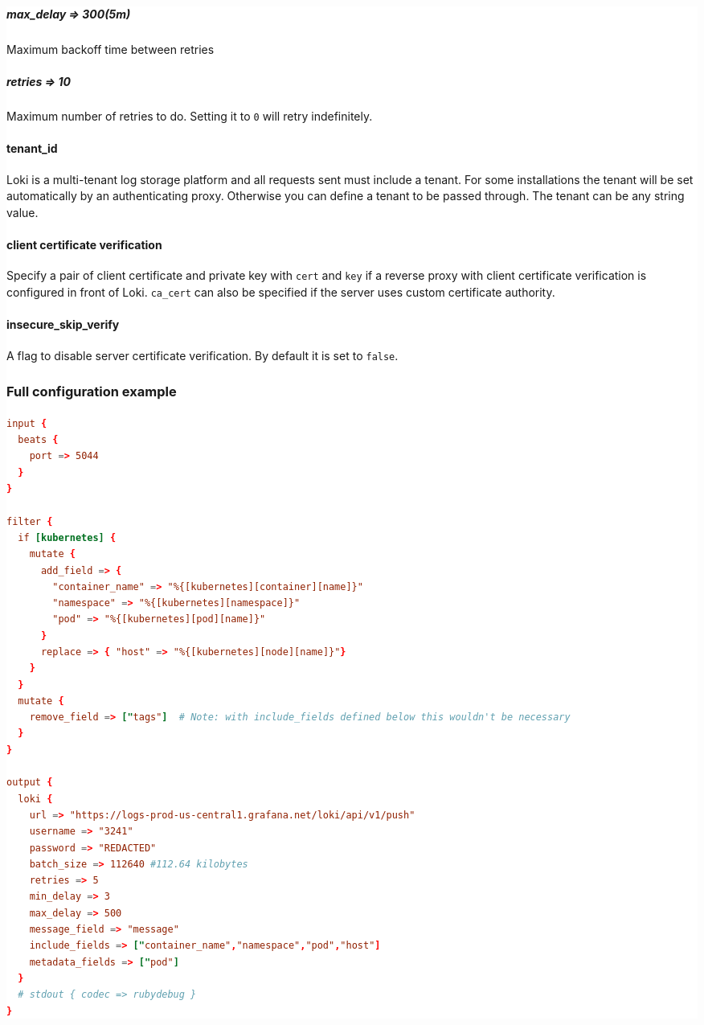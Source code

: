 ##### max_delay => 300(5m)

Maximum backoff time between retries

##### retries => 10

Maximum number of retries to do. Setting it to `0` will retry indefinitely.

#### tenant_id

Loki is a multi-tenant log storage platform and all requests sent must include a tenant.  For some installations the tenant will be set automatically by an authenticating proxy.  Otherwise you can define a tenant to be passed through.  The tenant can be any string value.

#### client certificate verification

Specify a pair of client certificate and private key with `cert` and `key` if a reverse proxy with client certificate verification is configured in front of Loki. `ca_cert` can also be specified if the server uses custom certificate authority.

#### insecure_skip_verify

A flag to disable server certificate verification. By default it is set to `false`.

### Full configuration example

```conf
input {
  beats {
    port => 5044
  }
}

filter {
  if [kubernetes] {
    mutate {
      add_field => {
        "container_name" => "%{[kubernetes][container][name]}"
        "namespace" => "%{[kubernetes][namespace]}"
        "pod" => "%{[kubernetes][pod][name]}"
      }
      replace => { "host" => "%{[kubernetes][node][name]}"}
    }
  }
  mutate {
    remove_field => ["tags"]  # Note: with include_fields defined below this wouldn't be necessary
  }
}

output {
  loki {
    url => "https://logs-prod-us-central1.grafana.net/loki/api/v1/push"
    username => "3241"
    password => "REDACTED"
    batch_size => 112640 #112.64 kilobytes
    retries => 5
    min_delay => 3
    max_delay => 500
    message_field => "message"
    include_fields => ["container_name","namespace","pod","host"]
    metadata_fields => ["pod"]
  }
  # stdout { codec => rubydebug }
}
```
